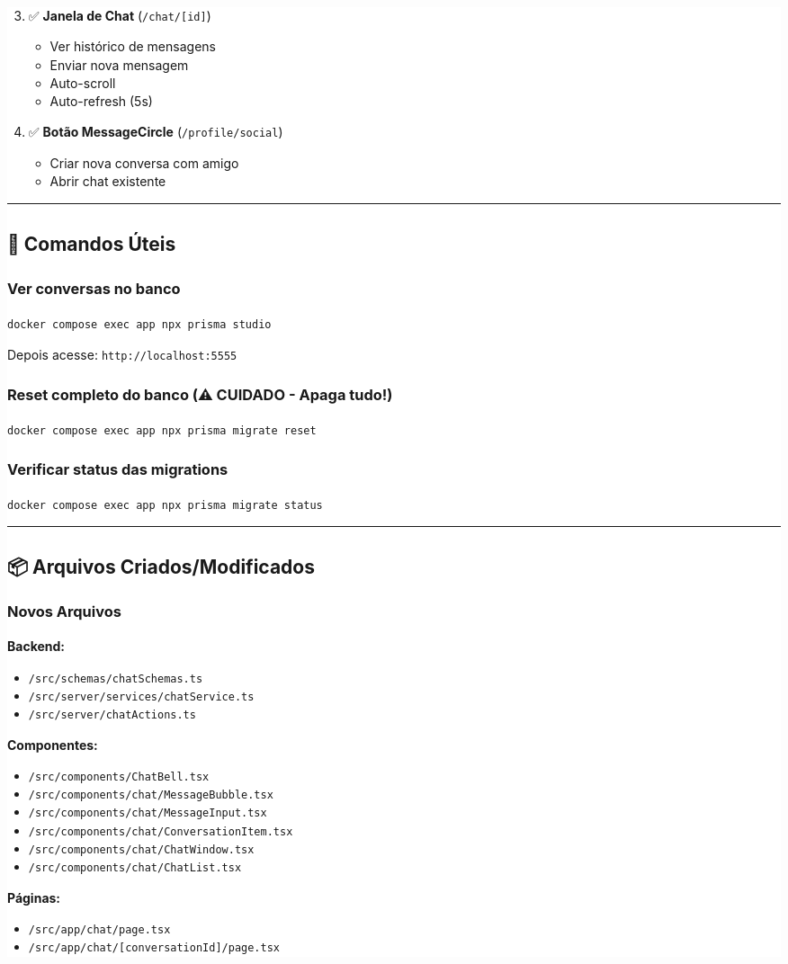 3. ✅ **Janela de Chat** (`/chat/[id]`)
   - Ver histórico de mensagens
   - Enviar nova mensagem
   - Auto-scroll
   - Auto-refresh (5s)

4. ✅ **Botão MessageCircle** (`/profile/social`)
   - Criar nova conversa com amigo
   - Abrir chat existente

---

## 🔧 Comandos Úteis

### Ver conversas no banco

```bash
docker compose exec app npx prisma studio
```

Depois acesse: `http://localhost:5555`

### Reset completo do banco (⚠️ CUIDADO - Apaga tudo!)

```bash
docker compose exec app npx prisma migrate reset
```

### Verificar status das migrations

```bash
docker compose exec app npx prisma migrate status
```

---

## 📦 Arquivos Criados/Modificados

### Novos Arquivos

**Backend:**
- `/src/schemas/chatSchemas.ts`
- `/src/server/services/chatService.ts`
- `/src/server/chatActions.ts`

**Componentes:**
- `/src/components/ChatBell.tsx`
- `/src/components/chat/MessageBubble.tsx`
- `/src/components/chat/MessageInput.tsx`
- `/src/components/chat/ConversationItem.tsx`
- `/src/components/chat/ChatWindow.tsx`
- `/src/components/chat/ChatList.tsx`

**Páginas:**
- `/src/app/chat/page.tsx`
- `/src/app/chat/[conversationId]/page.tsx`
